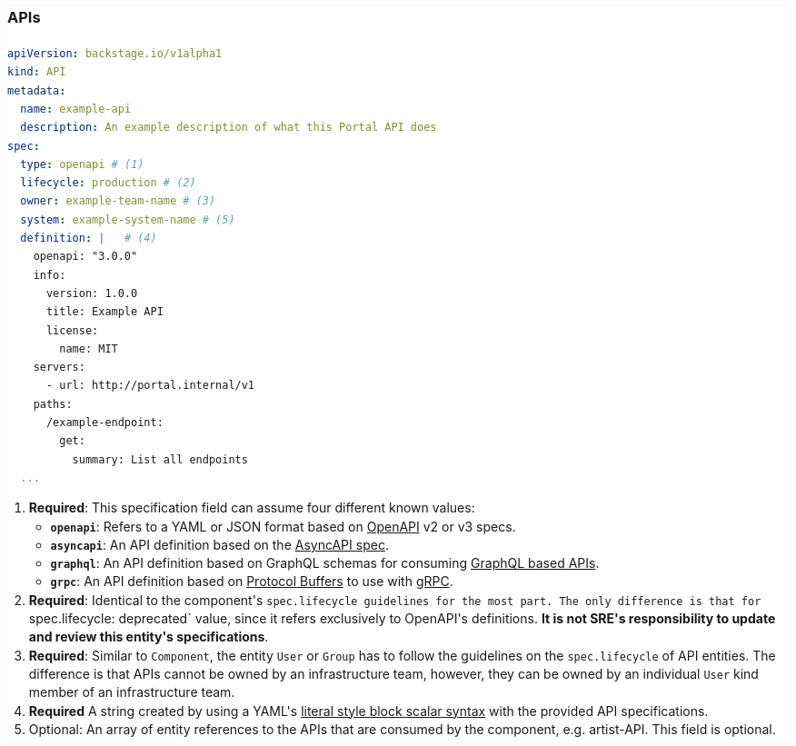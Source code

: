 
### APIs

  ```yaml title="example_api.yaml" linenums="1"
  apiVersion: backstage.io/v1alpha1
  kind: API
  metadata:
    name: example-api
    description: An example description of what this Portal API does
  spec:
    type: openapi # (1)
    lifecycle: production # (2)
    owner: example-team-name # (3)
    system: example-system-name # (5)
    definition: |   # (4)
      openapi: "3.0.0"
      info:
        version: 1.0.0
        title: Example API
        license:
          name: MIT
      servers:
        - url: http://portal.internal/v1
      paths:
        /example-endpoint:
          get:
            summary: List all endpoints
    ...
  ```

  1.  **Required**: This specification field can assume four different known values:
      - **`openapi`**: Refers to a YAML or JSON format based on [OpenAPI](https://swagger.io/specification/) v2 or v3 specs.
      - **`asyncapi`**: An API definition based on the [AsyncAPI spec](https://www.asyncapi.com/docs/specifications/latest/).
      - **`graphql`**: An API definition based on GraphQL schemas for consuming [GraphQL based APIs](https://graphql.org/).
      - **`grpc`**: An API definition based on [Protocol Buffers](https://developers.google.com/protocol-buffers) to use with [gRPC](https://grpc.io/).
  2.  **Required**: Identical to the component's `spec.lifecycle guidelines for the most part. The only difference is that for `spec.lifecycle: deprecated` value, since it refers exclusively to OpenAPI's definitions. **It is not SRE's responsibility to update and review this entity's specifications**.
  3.  **Required**: Similar to `Component`, the entity `User` or `Group` has to follow the guidelines on the `spec.lifecycle` of API entities. The difference is that APIs cannot be owned by an infrastructure team, however, they can be owned by an individual `User` kind member of an infrastructure team.
  4.  **Required** A string created by using a YAML's [literal style block scalar syntax](https://yaml.org/spec/1.2-old/spec.html#id2795688) with the provided API specifications.
  5. Optional: An array of entity references to the APIs that are consumed by the component, e.g. artist-API. This field is optional.

